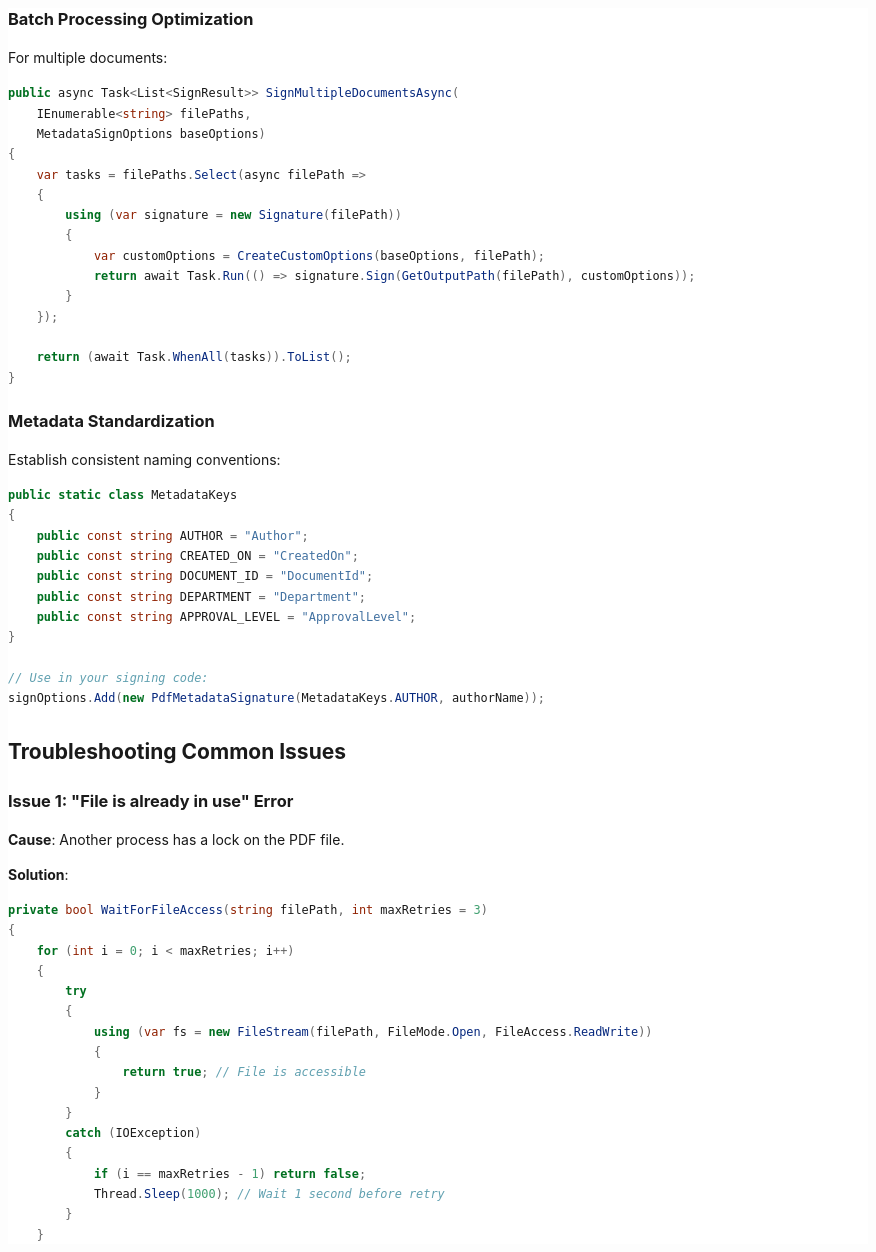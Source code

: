 ### Batch Processing Optimization

For multiple documents:

```csharp
public async Task<List<SignResult>> SignMultipleDocumentsAsync(
    IEnumerable<string> filePaths, 
    MetadataSignOptions baseOptions)
{
    var tasks = filePaths.Select(async filePath =>
    {
        using (var signature = new Signature(filePath))
        {
            var customOptions = CreateCustomOptions(baseOptions, filePath);
            return await Task.Run(() => signature.Sign(GetOutputPath(filePath), customOptions));
        }
    });
    
    return (await Task.WhenAll(tasks)).ToList();
}
```

### Metadata Standardization

Establish consistent naming conventions:

```csharp
public static class MetadataKeys
{
    public const string AUTHOR = "Author";
    public const string CREATED_ON = "CreatedOn";
    public const string DOCUMENT_ID = "DocumentId";
    public const string DEPARTMENT = "Department";
    public const string APPROVAL_LEVEL = "ApprovalLevel";
}

// Use in your signing code:
signOptions.Add(new PdfMetadataSignature(MetadataKeys.AUTHOR, authorName));
```

## Troubleshooting Common Issues

### Issue 1: "File is already in use" Error

**Cause**: Another process has a lock on the PDF file.

**Solution**:
```csharp
private bool WaitForFileAccess(string filePath, int maxRetries = 3)
{
    for (int i = 0; i < maxRetries; i++)
    {
        try
        {
            using (var fs = new FileStream(filePath, FileMode.Open, FileAccess.ReadWrite))
            {
                return true; // File is accessible
            }
        }
        catch (IOException)
        {
            if (i == maxRetries - 1) return false;
            Thread.Sleep(1000); // Wait 1 second before retry
        }
    }
```